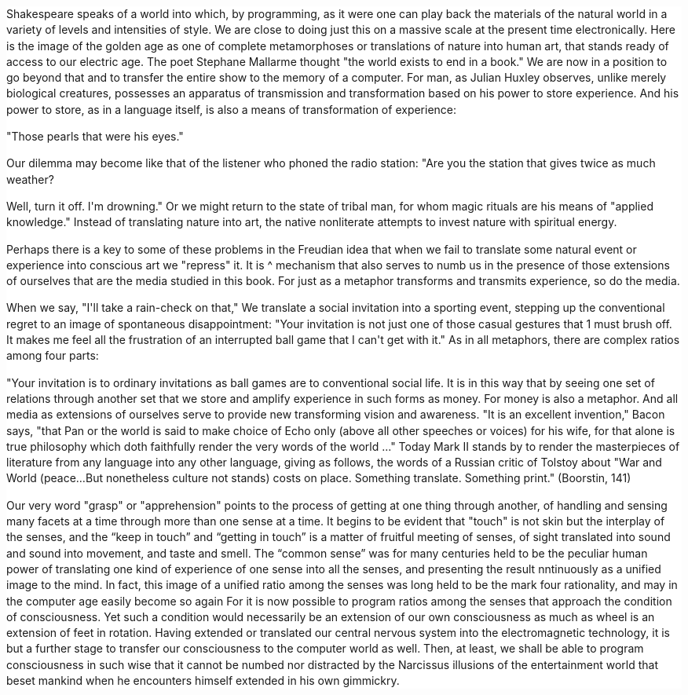 Shakespeare speaks of a world into which, by programming, as it were one can play back the materials of the natural world in a variety of levels and intensities of style. We are close to doing just this on a massive scale at the present time electronically. Here is the image of the golden age as one of complete metamorphoses or translations of nature into human art, that stands ready of access to our electric age. The poet Stephane Mallarme thought "the world exists to end in a book." We are now in a position to go beyond that and to transfer the entire show to the memory of a computer. For man, as Julian Huxley observes, unlike merely biological creatures, possesses an apparatus of transmission and transformation based on his power to store experience. And his power to store, as in a language itself, is also a means of transformation of experience:

"Those pearls that were his eyes." 

Our dilemma may become like that of the listener who phoned the radio station: "Are you the station that gives twice as much weather?

Well, turn it off. I'm drowning." Or we might return to the state of tribal man, for whom magic rituals are his means of "applied knowledge." Instead of translating nature into art, the native nonliterate attempts to invest nature with spiritual energy.

Perhaps there is a key to some of these problems in the Freudian idea that when we fail to translate some natural event or experience into conscious art we "repress" it. It is ^ mechanism that also serves to numb us in the presence of those extensions of ourselves that are the media studied in this book. For just as a metaphor transforms and transmits experience, so do the media.

When we say, "I'll take a rain-check on that," We translate a social invitation into a sporting event, stepping up the conventional regret to an image of spontaneous disappointment: "Your invitation is not just one of those casual gestures that 1 must brush off. It makes me feel all the frustration of an interrupted ball game that I can't get with it." As in all metaphors, there are complex ratios among four parts:

"Your invitation is to ordinary invitations as ball games are to conventional social life. It is in this way that by seeing one set of relations through another set that we store and amplify experience in such forms as money. For money is also a metaphor. And all media as extensions of ourselves serve to provide new transforming vision and awareness. "It is an excellent invention," Bacon says, "that Pan or the world is said to make choice of Echo only (above all other speeches or voices) for his wife, for that alone is true philosophy which doth faithfully render the very words of the world ..." Today Mark II stands by to render the masterpieces of literature from any language into any other language, giving as follows, the words of a Russian critic of Tolstoy about "War and World (peace…But nonetheless culture not stands) costs on place. Something translate. Something print." (Boorstin, 141) 

Our very word "grasp" or "apprehension" points to the process of getting at one thing through another, of handling and sensing many facets at a time through more than one sense at a time. It begins to be evident that "touch" is not skin but the interplay of the senses, and the “keep in touch” and “getting in touch” is a matter of fruitful meeting of senses, of sight translated into sound and sound into movement, and taste and smell. The “common sense” was for many centuries held to be the peculiar human power of translating one kind of experience of one sense into all the senses, and presenting the result nntinuously as a unified image to the mind. In fact, this image of a unified ratio among the senses was long held to be the mark four rationality, and may in the computer age easily become so again For it is now possible to program ratios among the senses that approach the condition of consciousness. Yet such a condition would necessarily be an extension of our own consciousness as much as wheel is an extension of feet in rotation. Having extended or translated our central nervous system into the electromagnetic technology, it is but a further stage to transfer our consciousness to the computer world as well. Then, at least, we shall be able to program consciousness in such wise that it cannot be numbed nor distracted by the Narcissus illusions of the entertainment world that beset mankind when he encounters himself extended in his own gimmickry.
